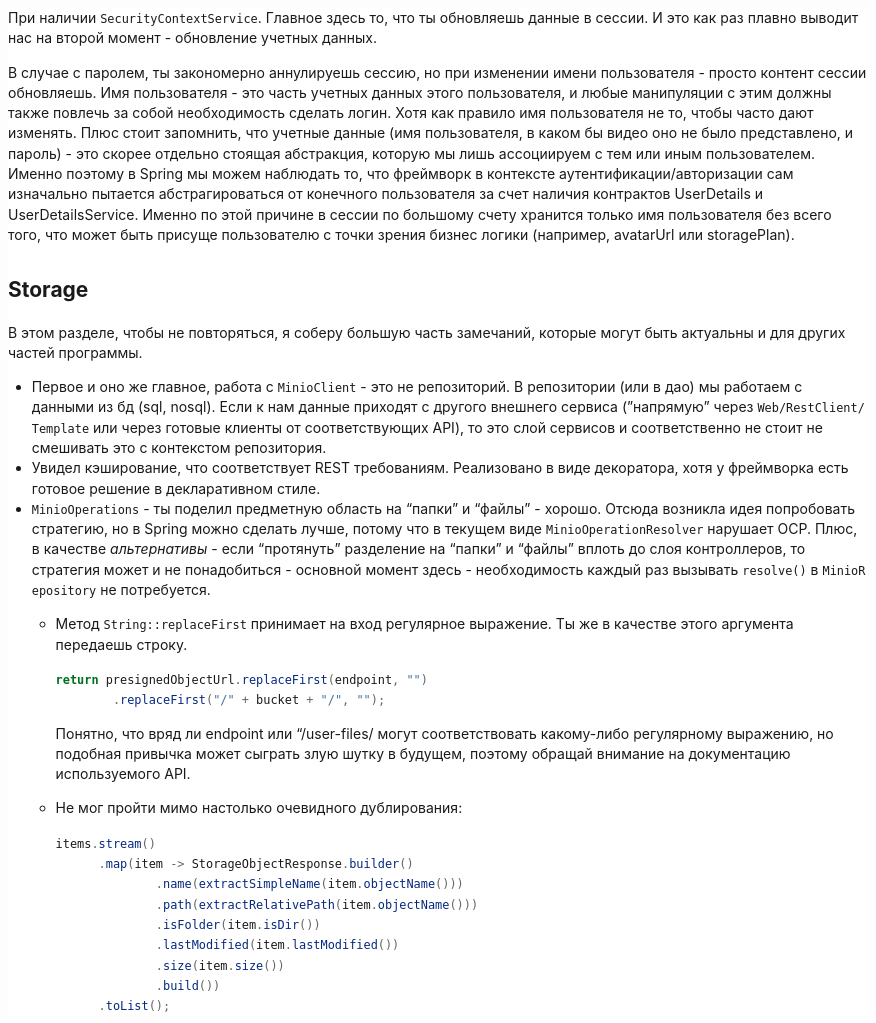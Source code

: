 При наличии `SecurityContextService`. Главное здесь то, что ты обновляешь данные в сессии. И это как раз плавно выводит нас на второй момент  - обновление учетных данных.

В случае с паролем, ты закономерно аннулируешь сессию, но при изменении имени пользователя - просто контент сессии обновляешь. Имя пользователя - это часть учетных данных этого пользователя, и любые манипуляции с этим должны также повлечь за собой необходимость сделать логин. Хотя как правило имя пользователя не то, чтобы часто дают изменять. Плюс стоит запомнить, что учетные данные (имя пользователя, в каком бы видео оно не было представлено, и пароль) - это скорее отдельно стоящая абстракция, которую мы лишь ассоциируем с тем или иным пользователем. Именно поэтому в Spring мы можем наблюдать то, что фреймворк в контексте аутентификации/авторизации сам изначально пытается абстрагироваться от конечного пользователя за счет наличия контрактов UserDetails и UserDetailsService. Именно по этой причине в сессии по большому счету хранится только имя пользователя без всего того, что может быть присуще пользователю с точки зрения бизнес логики (например, avatarUrl или storagePlan).

## Storage

В этом разделе, чтобы не повторяться, я соберу большую часть замечаний, которые могут быть актуальны и для других частей программы.

- Первое и оно же главное, работа с `MinioClient` - это не репозиторий. В репозитории (или в дао) мы работаем с данными из бд (sql, nosql). Если к нам данные приходят с другого внешнего сервиса (”напрямую” через `Web/RestClient/Template` или через готовые клиенты от соответствующих API), то это слой сервисов и соответственно не стоит не смешивать это с контекстом репозитория.
- Увидел кэширование, что соответствует REST требованиям. Реализовано в виде декоратора, хотя у фреймворка есть готовое решение в декларативном стиле.
- `MinioOperations` - ты поделил предметную область на “папки” и “файлы” - хорошо. Отсюда возникла идея попробовать стратегию, но в Spring можно сделать лучше, потому что в текущем виде `MinioOperationResolver` нарушает OCP. Плюс, в качестве *альтернативы* - если “протянуть” разделение на “папки” и “файлы” вплоть до слоя контроллеров, то стратегия может и не понадобиться - основной момент здесь - необходимость каждый раз вызывать `resolve()` в `MinioRepository` не потребуется.
    - Метод `String::replaceFirst` принимает на вход регулярное выражение. Ты же в качестве этого аргумента передаешь строку.
        
        ```java
        return presignedObjectUrl.replaceFirst(endpoint, "")
                .replaceFirst("/" + bucket + "/", "");
        ```
        
        Понятно, что вряд ли endpoint или “/user-files/ могут соответствовать какому-либо регулярному выражению, но подобная привычка может сыграть злую шутку в будущем, поэтому обращай внимание на документацию используемого API.
        
    - Не мог пройти мимо настолько очевидного дублирования:
        
        ```java
        items.stream()
              .map(item -> StorageObjectResponse.builder()
                      .name(extractSimpleName(item.objectName()))
                      .path(extractRelativePath(item.objectName()))
                      .isFolder(item.isDir())
                      .lastModified(item.lastModified())
                      .size(item.size())
                      .build())
              .toList(); 
        ```
        